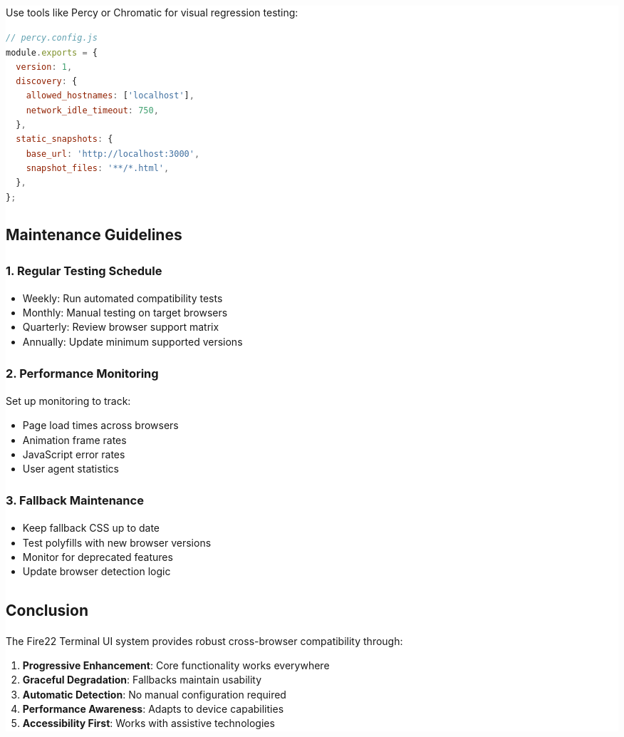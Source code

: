 Use tools like Percy or Chromatic for visual regression testing:

```javascript
// percy.config.js
module.exports = {
  version: 1,
  discovery: {
    allowed_hostnames: ['localhost'],
    network_idle_timeout: 750,
  },
  static_snapshots: {
    base_url: 'http://localhost:3000',
    snapshot_files: '**/*.html',
  },
};
```

## Maintenance Guidelines

### 1. Regular Testing Schedule

- Weekly: Run automated compatibility tests
- Monthly: Manual testing on target browsers
- Quarterly: Review browser support matrix
- Annually: Update minimum supported versions

### 2. Performance Monitoring

Set up monitoring to track:

- Page load times across browsers
- Animation frame rates
- JavaScript error rates
- User agent statistics

### 3. Fallback Maintenance

- Keep fallback CSS up to date
- Test polyfills with new browser versions
- Monitor for deprecated features
- Update browser detection logic

## Conclusion

The Fire22 Terminal UI system provides robust cross-browser compatibility
through:

1. **Progressive Enhancement**: Core functionality works everywhere
2. **Graceful Degradation**: Fallbacks maintain usability
3. **Automatic Detection**: No manual configuration required
4. **Performance Awareness**: Adapts to device capabilities
5. **Accessibility First**: Works with assistive technologies
